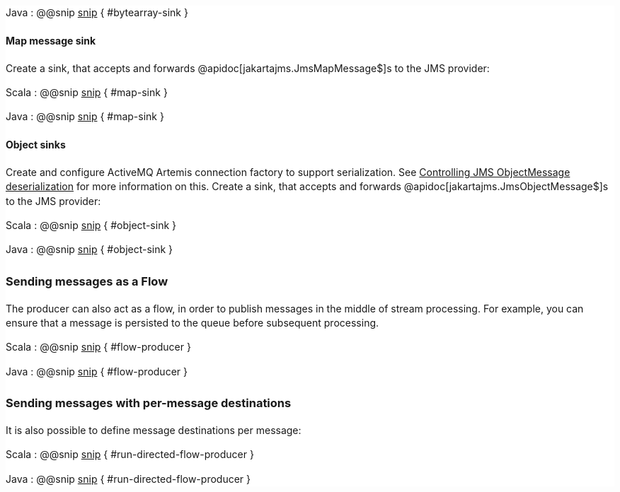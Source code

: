 Java
: @@snip [snip](/jakarta-jms/src/test/java/docs/javadsl/JmsConnectorsTest.java) { #bytearray-sink  }


#### Map message sink

Create a sink, that accepts and forwards @apidoc[jakartajms.JmsMapMessage$]s to the JMS provider:

Scala
: @@snip [snip](/jakarta-jms/src/test/scala/docs/scaladsl/JmsConnectorsSpec.scala) { #map-sink }

Java
: @@snip [snip](/jakarta-jms/src/test/java/docs/javadsl/JmsConnectorsTest.java) { #map-sink }


#### Object sinks

Create and configure ActiveMQ Artemis connection factory to support serialization.
See [Controlling JMS ObjectMessage deserialization](https://activemq.apache.org/components/artemis/documentation/latest/security.html#controlling-jms-objectmessage-deserialization) for more information on this.
Create a sink, that accepts and forwards @apidoc[jakartajms.JmsObjectMessage$]s to the JMS provider:

Scala
: @@snip [snip](/jakarta-jms/src/test/scala/docs/scaladsl/JmsConnectorsSpec.scala) { #object-sink }

Java
: @@snip [snip](/jakarta-jms/src/test/java/docs/javadsl/JmsConnectorsTest.java) { #object-sink }


### Sending messages as a Flow

The producer can also act as a flow, in order to publish messages in the middle of stream processing.
For example, you can ensure that a message is persisted to the queue before subsequent processing.


Scala
: @@snip [snip](/jakarta-jms/src/test/scala/docs/scaladsl/JmsConnectorsSpec.scala) { #flow-producer }

Java
: @@snip [snip](/jakarta-jms/src/test/java/docs/javadsl/JmsConnectorsTest.java) { #flow-producer }


### Sending messages with per-message destinations

It is also possible to define message destinations per message:

Scala
: @@snip [snip](/jakarta-jms/src/test/scala/docs/scaladsl/JmsConnectorsSpec.scala) { #run-directed-flow-producer }

Java
: @@snip [snip](/jakarta-jms/src/test/java/docs/javadsl/JmsConnectorsTest.java) { #run-directed-flow-producer }
